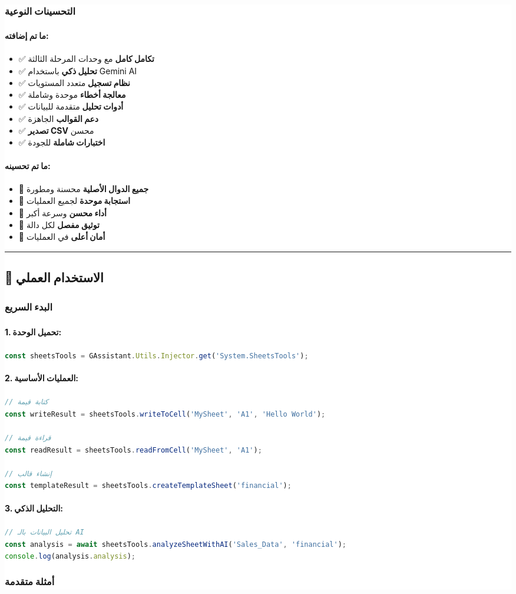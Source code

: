 ### التحسينات النوعية

#### ما تم إضافته:
- ✅ **تكامل كامل** مع وحدات المرحلة الثالثة
- ✅ **تحليل ذكي** باستخدام Gemini AI
- ✅ **نظام تسجيل** متعدد المستويات
- ✅ **معالجة أخطاء** موحدة وشاملة
- ✅ **أدوات تحليل** متقدمة للبيانات
- ✅ **دعم القوالب** الجاهزة
- ✅ **تصدير CSV** محسن
- ✅ **اختبارات شاملة** للجودة

#### ما تم تحسينه:
- 🔄 **جميع الدوال الأصلية** محسنة ومطورة
- 🔄 **استجابة موحدة** لجميع العمليات
- 🔄 **أداء محسن** وسرعة أكبر
- 🔄 **توثيق مفصل** لكل دالة
- 🔄 **أمان أعلى** في العمليات

---

## 🚀 الاستخدام العملي

### البدء السريع

#### 1. تحميل الوحدة:
```javascript
const sheetsTools = GAssistant.Utils.Injector.get('System.SheetsTools');
```

#### 2. العمليات الأساسية:
```javascript
// كتابة قيمة
const writeResult = sheetsTools.writeToCell('MySheet', 'A1', 'Hello World');

// قراءة قيمة
const readResult = sheetsTools.readFromCell('MySheet', 'A1');

// إنشاء قالب
const templateResult = sheetsTools.createTemplateSheet('financial');
```

#### 3. التحليل الذكي:
```javascript
// تحليل البيانات بالـ AI
const analysis = await sheetsTools.analyzeSheetWithAI('Sales_Data', 'financial');
console.log(analysis.analysis);
```

### أمثلة متقدمة
